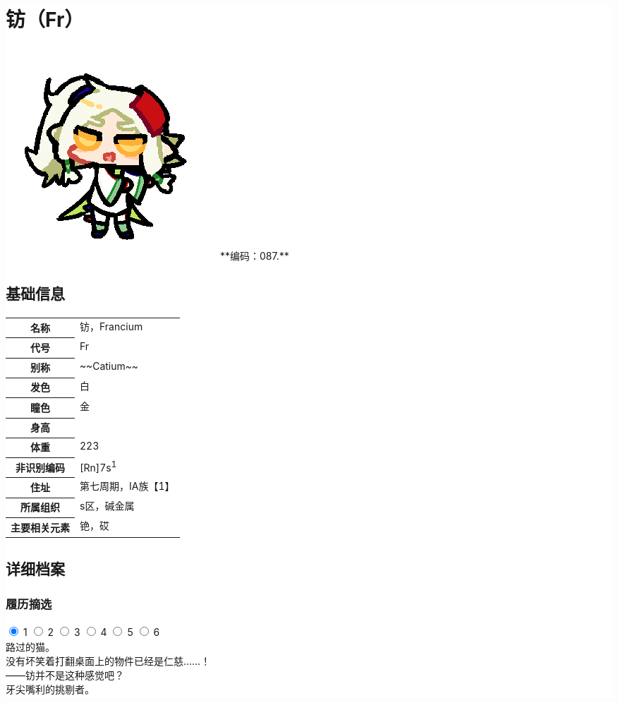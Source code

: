 # 钫（Fr）<i class="fa-solid fa-radiation"></i>
<img src="assets/img/gif/087.gif" class="pixgif">
**编码：087.**

## 基础信息
<table id="chara">
	<tr><th>名称</th><td>钫，Francium</td></tr>
  <tr><th>代号</th><td>Fr</td></tr>
  <tr><th>别称</th><td>~~Catium~~</td></tr>
  <tr><th>发色</th><td>白</td></tr>
  <tr><th>瞳色</th><td>金</td></tr>
  <tr><th>身高</th><td></td></tr>
  <tr><th>体重</th><td>223</td></tr>
  <tr><th>非识别编码</th><td>[Rn]7s<sup>1</sup></td></tr>
  <tr><th>住址</th><td>第七周期，ⅠA族【1】</td></tr>
  <tr><th>所属组织</th><td>s区，碱金属</td></tr>
  <tr><th>主要相关元素</th><td>铯，砹</td></tr>
</table>

## 详细档案

### 履历摘选

<section class="tabs">
	        <input id="tab-1" type="radio" name="radio-set" class="tab-selector-1" checked="checked" />
		    <label for="tab-1" class="tab-label-1">1</label>
	        <input id="tab-2" type="radio" name="radio-set" class="tab-selector-2" />
		    <label for="tab-2" class="tab-label-2">2</label>
	        <input id="tab-3" type="radio" name="radio-set" class="tab-selector-3" />
		    <label for="tab-3" class="tab-label-3">3</label>
	        <input id="tab-4" type="radio" name="radio-set" class="tab-selector-4" />
		    <label for="tab-4" class="tab-label-4">4</label>
          <input id="tab-5" type="radio" name="radio-set" class="tab-selector-5" />
        <label for="tab-5" class="tab-label-5">5</label>
          <input id="tab-6" type="radio" name="radio-set" class="tab-selector-6" />
        <label for="tab-6" class="tab-label-6">6</label>
 <div class="clear-shadow"></div>
	<div class="content">
			<div class="content-1">
			路过的猫。<br>
			没有坏笑着打翻桌面上的物件已经是仁慈……！<br>
			——钫并不是这种感觉吧？<br>
			牙尖嘴利的挑剔者。<br>
	  	</div>
  	  <div class="content-2">